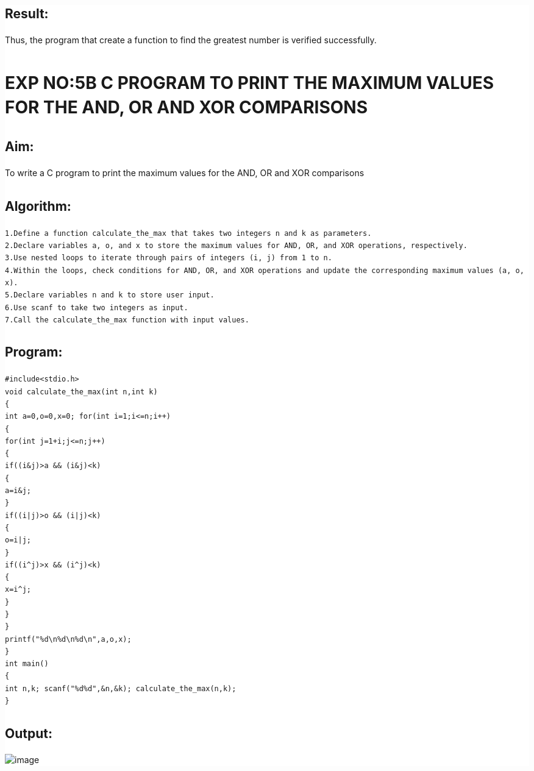 
## Result:
Thus, the program  that create a function to find the greatest number is verified successfully.

# EXP NO:5B C PROGRAM TO PRINT THE MAXIMUM VALUES FOR THE AND, OR AND  XOR COMPARISONS
## Aim:
To write a C program to print the maximum values for the AND, OR and XOR comparisons

## Algorithm:
```
1.Define a function calculate_the_max that takes two integers n and k as parameters.
2.Declare variables a, o, and x to store the maximum values for AND, OR, and XOR operations, respectively.
3.Use nested loops to iterate through pairs of integers (i, j) from 1 to n.
4.Within the loops, check conditions for AND, OR, and XOR operations and update the corresponding maximum values (a, o, x).
5.Declare variables n and k to store user input.
6.Use scanf to take two integers as input.
7.Call the calculate_the_max function with input values.
```
## Program:
```
#include<stdio.h>
void calculate_the_max(int n,int k)
{
int a=0,o=0,x=0; for(int i=1;i<=n;i++)
{
for(int j=1+i;j<=n;j++)
{
if((i&j)>a && (i&j)<k)
{
a=i&j;
}
if((i|j)>o && (i|j)<k)
{
o=i|j;
}
if((i^j)>x && (i^j)<k)
{
x=i^j;
}
}
}
printf("%d\n%d\n%d\n",a,o,x);
}
int main()
{
int n,k; scanf("%d%d",&n,&k); calculate_the_max(n,k);
}
```
## Output:
![image](https://github.com/user-attachments/assets/e2b6c76f-f0ff-4d3d-8c57-100275978020)
